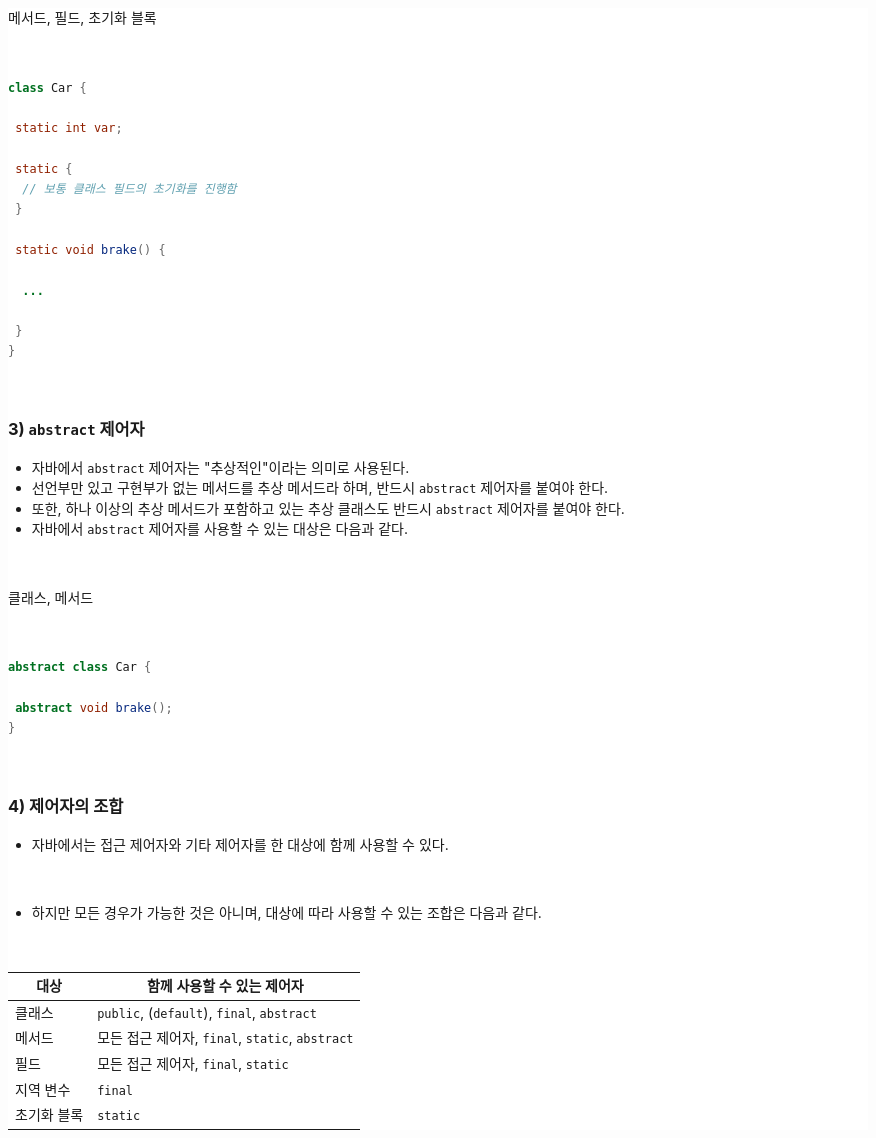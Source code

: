 메서드, 필드, 초기화 블록

<br/>

```java
class Car {

 static int var;

 static {
  // 보통 클래스 필드의 초기화를 진행함
 }

 static void brake() {

  ...

 }
}
```

<br/>

### 3) `abstract` 제어자

- 자바에서 `abstract` 제어자는 "추상적인"이라는 의미로 사용된다.
- 선언부만 있고 구현부가 없는 메서드를 추상 메서드라 하며, 반드시 `abstract` 제어자를 붙여야 한다.
- 또한, 하나 이상의 추상 메서드가 포함하고 있는 추상 클래스도 반드시 `abstract` 제어자를 붙여야 한다.
- 자바에서 `abstract` 제어자를 사용할 수 있는 대상은 다음과 같다.

<br/>

클래스, 메서드

<br/>

```java
abstract class Car {

 abstract void brake();
}
```

<br/>

### 4) 제어자의 조합

- 자바에서는 접근 제어자와 기타 제어자를 한 대상에 함께 사용할 수 있다.

<br/>

- 하지만 모든 경우가 가능한 것은 아니며, 대상에 따라 사용할 수 있는 조합은 다음과 같다.

<br/>

| 대상        | 함께 사용할 수 있는 제어자                      |
| ----------- | ----------------------------------------------- |
| 클래스      | `public`, (`default`), `final`, `abstract`      |
| 메서드      | 모든 접근 제어자, `final`, `static`, `abstract` |
| 필드        | 모든 접근 제어자, `final`, `static`             |
| 지역 변수   | `final`                                         |
| 초기화 블록 | `static`                                        |
